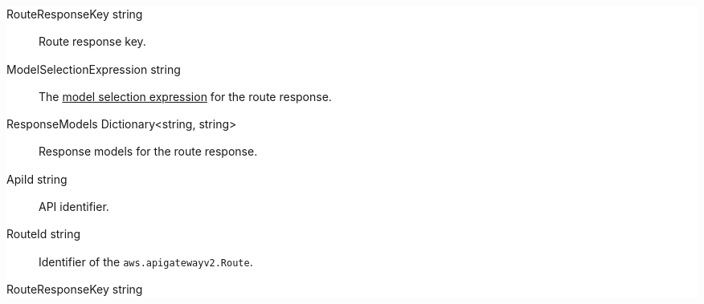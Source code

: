 <a data-swiftype-name="resource-property" data-swiftype-type="text" href="#routeresponsekey_csharp" style="color: inherit; text-decoration: inherit;">Route<wbr>Response<wbr>Key</a>
</span>
        <span class="property-indicator"></span>
        <span class="property-type">string</span>
    </dt>
    <dd><p>Route response key.</p>
</dd><dt class="property-optional"
            title="Optional">
        <span id="modelselectionexpression_csharp">
<a data-swiftype-name="resource-property" data-swiftype-type="text" href="#modelselectionexpression_csharp" style="color: inherit; text-decoration: inherit;">Model<wbr>Selection<wbr>Expression</a>
</span>
        <span class="property-indicator"></span>
        <span class="property-type">string</span>
    </dt>
    <dd><p>The <a href="https://docs.aws.amazon.com/apigateway/latest/developerguide/apigateway-websocket-api-selection-expressions.html#apigateway-websocket-api-model-selection-expressions">model selection expression</a> for the route response.</p>
</dd><dt class="property-optional"
            title="Optional">
        <span id="responsemodels_csharp">
<a data-swiftype-name="resource-property" data-swiftype-type="text" href="#responsemodels_csharp" style="color: inherit; text-decoration: inherit;">Response<wbr>Models</a>
</span>
        <span class="property-indicator"></span>
        <span class="property-type">Dictionary&lt;string, string&gt;</span>
    </dt>
    <dd><p>Response models for the route response.</p>
</dd></dl>
</pulumi-choosable>
</div>

<div>
<pulumi-choosable type="language" values="go">
<dl class="resources-properties"><dt class="property-required property-replacement"
            title="Required">
        <span id="apiid_go">
<a data-swiftype-name="resource-property" data-swiftype-type="text" href="#apiid_go" style="color: inherit; text-decoration: inherit;">Api<wbr>Id</a>
</span>
        <span class="property-indicator"></span>
        <span class="property-type">string</span>
    </dt>
    <dd><p>API identifier.</p>
</dd><dt class="property-required property-replacement"
            title="Required">
        <span id="routeid_go">
<a data-swiftype-name="resource-property" data-swiftype-type="text" href="#routeid_go" style="color: inherit; text-decoration: inherit;">Route<wbr>Id</a>
</span>
        <span class="property-indicator"></span>
        <span class="property-type">string</span>
    </dt>
    <dd><p>Identifier of the <code>aws.apigatewayv2.Route</code>.</p>
</dd><dt class="property-required"
            title="Required">
        <span id="routeresponsekey_go">
<a data-swiftype-name="resource-property" data-swiftype-type="text" href="#routeresponsekey_go" style="color: inherit; text-decoration: inherit;">Route<wbr>Response<wbr>Key</a>
</span>
        <span class="property-indicator"></span>
        <span class="property-type">string</span>
    </dt>